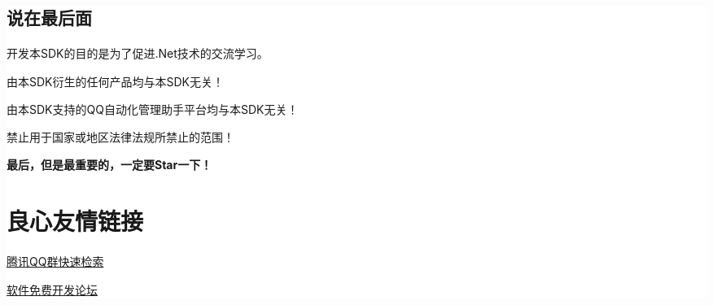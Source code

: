 ## 说在最后面

开发本SDK的目的是为了促进.Net技术的交流学习。

由本SDK衍生的任何产品均与本SDK无关！

由本SDK支持的QQ自动化管理助手平台均与本SDK无关！

禁止用于国家或地区法律法规所禁止的范围！

**最后，但是最重要的，一定要Star一下！**


 # 良心友情链接

[腾讯QQ群快速检索](http://u.720life.cn/s/8cf73f7c)

[软件免费开发论坛](http://u.720life.cn/s/bbb01dc0)